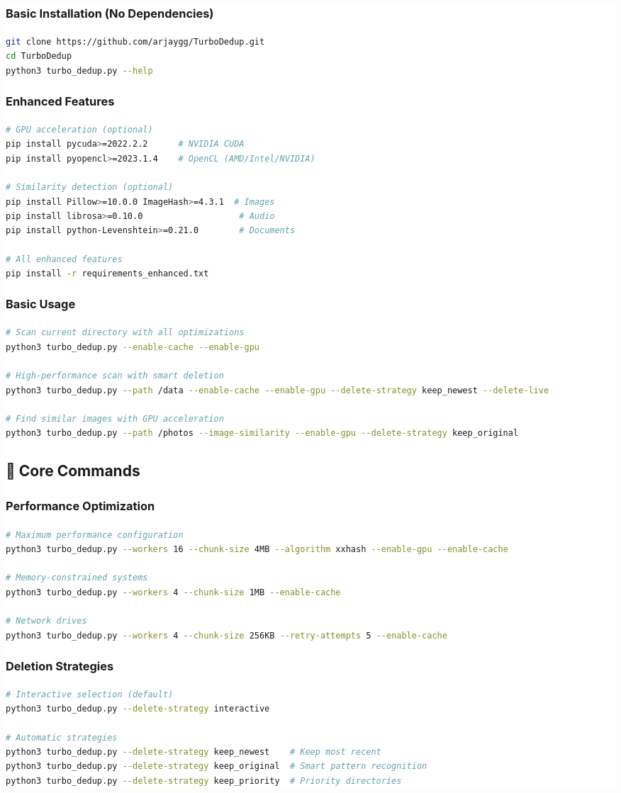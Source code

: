 ### Basic Installation (No Dependencies)
```bash
git clone https://github.com/arjaygg/TurboDedup.git
cd TurboDedup
python3 turbo_dedup.py --help
```

### Enhanced Features
```bash
# GPU acceleration (optional)
pip install pycuda>=2022.2.2      # NVIDIA CUDA
pip install pyopencl>=2023.1.4    # OpenCL (AMD/Intel/NVIDIA)

# Similarity detection (optional)
pip install Pillow>=10.0.0 ImageHash>=4.3.1  # Images
pip install librosa>=0.10.0                   # Audio
pip install python-Levenshtein>=0.21.0        # Documents

# All enhanced features
pip install -r requirements_enhanced.txt
```

### Basic Usage
```bash
# Scan current directory with all optimizations
python3 turbo_dedup.py --enable-cache --enable-gpu

# High-performance scan with smart deletion
python3 turbo_dedup.py --path /data --enable-cache --enable-gpu --delete-strategy keep_newest --delete-live

# Find similar images with GPU acceleration
python3 turbo_dedup.py --path /photos --image-similarity --enable-gpu --delete-strategy keep_original
```

## 🔧 Core Commands

### Performance Optimization
```bash
# Maximum performance configuration
python3 turbo_dedup.py --workers 16 --chunk-size 4MB --algorithm xxhash --enable-gpu --enable-cache

# Memory-constrained systems
python3 turbo_dedup.py --workers 4 --chunk-size 1MB --enable-cache

# Network drives
python3 turbo_dedup.py --workers 4 --chunk-size 256KB --retry-attempts 5 --enable-cache
```

### Deletion Strategies
```bash
# Interactive selection (default)
python3 turbo_dedup.py --delete-strategy interactive

# Automatic strategies
python3 turbo_dedup.py --delete-strategy keep_newest    # Keep most recent
python3 turbo_dedup.py --delete-strategy keep_original  # Smart pattern recognition
python3 turbo_dedup.py --delete-strategy keep_priority  # Priority directories
```

